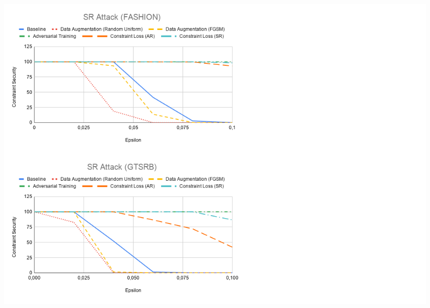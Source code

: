 <img src="https://github.com/aisec-private/training-with-constraints/blob/main/graphs/SR%20Attack%20(FASHION).png" alt="SR Attack (FASHION)" width="480" height="300"> <img src="https://github.com/aisec-private/training-with-constraints/blob/main/graphs/SR%20Attack%20(GTSRB).png" alt="SR Attack (GTSRB)" width="480" height="300">
